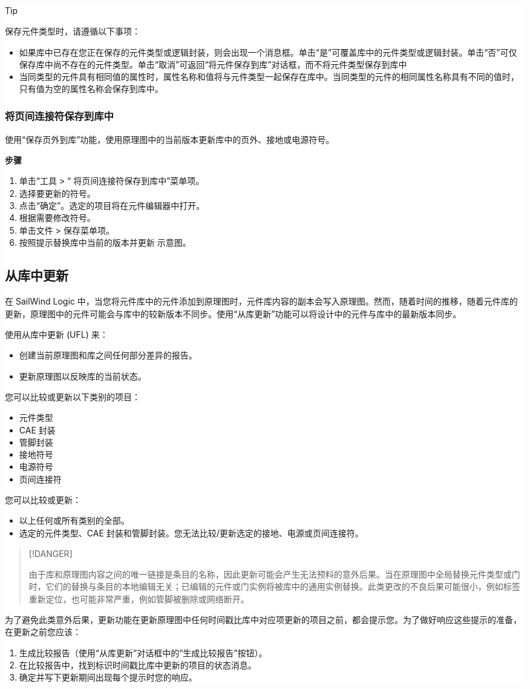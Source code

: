    > [!TIP]
   >
   > 保存元件类型时，请遵循以下事项：
   >
   > - 如果库中已存在您正在保存的元件类型或逻辑封装，则会出现一个消息框。单击“是”可覆盖库中的元件类型或逻辑封装。单击“否”可仅保存库中尚不存在的元件类型。单击“取消”可返回“将元件保存到库”对话框，而不将元件类型保存到库中
   > - 当同类型的元件具有相同值的属性时，属性名称和值将与元件类型一起保存在库中。当同类型的元件的相同属性名称具有不同的值时，只有值为空的属性名称会保存到库中。

### 将页间连接符保存到库中

使用“保存页外到库”功能，使用原理图中的当前版本更新库中的页外、接地或电源符号。

**步骤**

1. 单击“工具 > “ 将页间连接符保存到库中”菜单项。
2. 选择要更新的符号。
3. 点击“确定”。选定的项目将在元件编辑器中打开。
4. 根据需要修改符号。
5. 单击文件 > 保存菜单项。
6. 按照提示替换库中当前的版本并更新
示意图。

## 从库中更新

在 SailWind Logic 中，当您将元件库中的元件添加到原理图时，元件库内容的副本会写入原理图。然而，随着时间的推移，随着元件库的更新，原理图中的元件可能会与库中的较新版本不同步。使用“从库更新”功能可以将设计中的元件与库中的最新版本同步。

使用从库中更新 (UFL) 来：

- 创建当前原理图和库之间任何部分差异的报告。

- 更新原理图以反映库的当前状态。

您可以比较或更新以下类别的项目：

- 元件类型 
- CAE 封装 
- 管脚封装 
- 接地符号 
- 电源符号 
- 页间连接符

您可以比较或更新：

- 以上任何或所有类别的全部。
- 选定的元件类型、CAE 封装和管脚封装。您无法比较/更新选定的接地、电源或页间连接符。

> [!DANGER]
>
> 由于库和原理图内容之间的唯一链接是条目的名称，因此更新可能会产生无法预料的意外后果。当在原理图中全局替换元件类型或门时，它们的替换与条目的本地编辑无关；已编辑的元件或门实例将被库中的通用实例替换。此类更改的不良后果可能很小，例如标签重新定位，也可能非常严重，例如管脚被删除或网络断开。

为了避免此类意外后果，更新功能在更新原理图中任何时间戳比库中对应项更新的项目之前，都会提示您。为了做好响应这些提示的准备，在更新之前您应该：

1. 生成比较报告（使用“从库更新”对话框中的“生成比较报告”按钮）。
2. 在比较报告中，找到标识时间戳比库中更新的项目的状态消息。
3. 确定并写下更新期间出现每个提示时您的响应。
